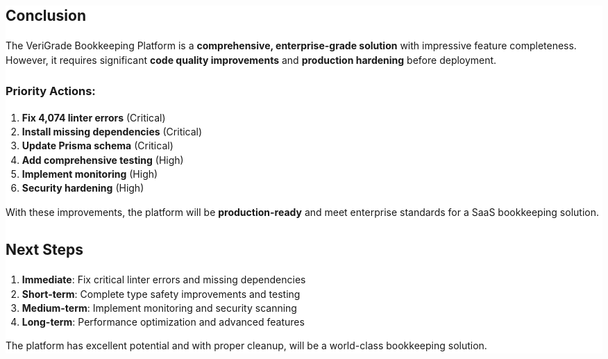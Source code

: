 ## Conclusion

The VeriGrade Bookkeeping Platform is a **comprehensive, enterprise-grade solution** with impressive feature completeness. However, it requires significant **code quality improvements** and **production hardening** before deployment.

### Priority Actions:
1. **Fix 4,074 linter errors** (Critical)
2. **Install missing dependencies** (Critical)
3. **Update Prisma schema** (Critical)
4. **Add comprehensive testing** (High)
5. **Implement monitoring** (High)
6. **Security hardening** (High)

With these improvements, the platform will be **production-ready** and meet enterprise standards for a SaaS bookkeeping solution.

## Next Steps

1. **Immediate**: Fix critical linter errors and missing dependencies
2. **Short-term**: Complete type safety improvements and testing
3. **Medium-term**: Implement monitoring and security scanning
4. **Long-term**: Performance optimization and advanced features

The platform has excellent potential and with proper cleanup, will be a world-class bookkeeping solution.








